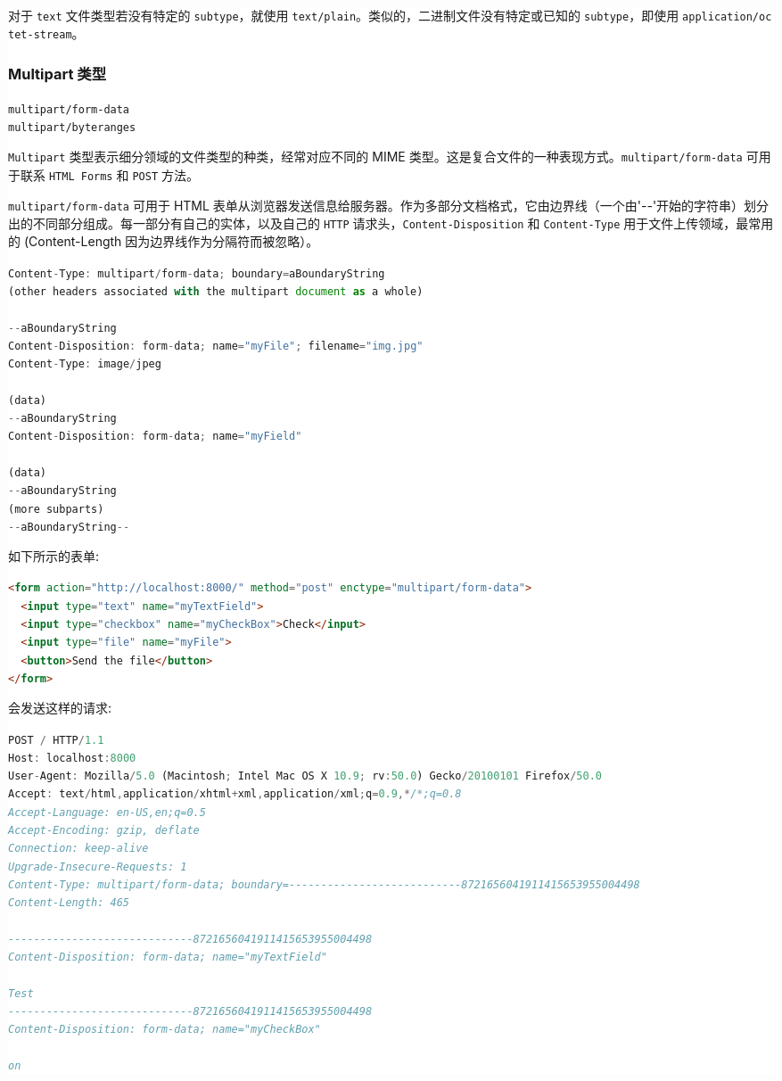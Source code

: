 对于 `text` 文件类型若没有特定的 `subtype`，就使用 `text/plain`。类似的，二进制文件没有特定或已知的 `subtype`，即使用 `application/octet-stream`。

### Multipart 类型

```md
multipart/form-data
multipart/byteranges
```

`Multipart` 类型表示细分领域的文件类型的种类，经常对应不同的 MIME 类型。这是复合文件的一种表现方式。`multipart/form-data` 可用于联系 `HTML Forms` 和 `POST` 方法。

`multipart/form-data` 可用于 HTML 表单从浏览器发送信息给服务器。作为多部分文档格式，它由边界线（一个由'--'开始的字符串）划分出的不同部分组成。每一部分有自己的实体，以及自己的 `HTTP` 请求头，`Content-Disposition` 和 `Content-Type` 用于文件上传领域，最常用的 (Content-Length 因为边界线作为分隔符而被忽略）。

```js
Content-Type: multipart/form-data; boundary=aBoundaryString
(other headers associated with the multipart document as a whole)

--aBoundaryString
Content-Disposition: form-data; name="myFile"; filename="img.jpg"
Content-Type: image/jpeg

(data)
--aBoundaryString
Content-Disposition: form-data; name="myField"

(data)
--aBoundaryString
(more subparts)
--aBoundaryString--
```

如下所示的表单:

```html
<form action="http://localhost:8000/" method="post" enctype="multipart/form-data">
  <input type="text" name="myTextField">
  <input type="checkbox" name="myCheckBox">Check</input>
  <input type="file" name="myFile">
  <button>Send the file</button>
</form>
```

会发送这样的请求:

```js
POST / HTTP/1.1
Host: localhost:8000
User-Agent: Mozilla/5.0 (Macintosh; Intel Mac OS X 10.9; rv:50.0) Gecko/20100101 Firefox/50.0
Accept: text/html,application/xhtml+xml,application/xml;q=0.9,*/*;q=0.8
Accept-Language: en-US,en;q=0.5
Accept-Encoding: gzip, deflate
Connection: keep-alive
Upgrade-Insecure-Requests: 1
Content-Type: multipart/form-data; boundary=---------------------------8721656041911415653955004498
Content-Length: 465

-----------------------------8721656041911415653955004498
Content-Disposition: form-data; name="myTextField"

Test
-----------------------------8721656041911415653955004498
Content-Disposition: form-data; name="myCheckBox"

on
```